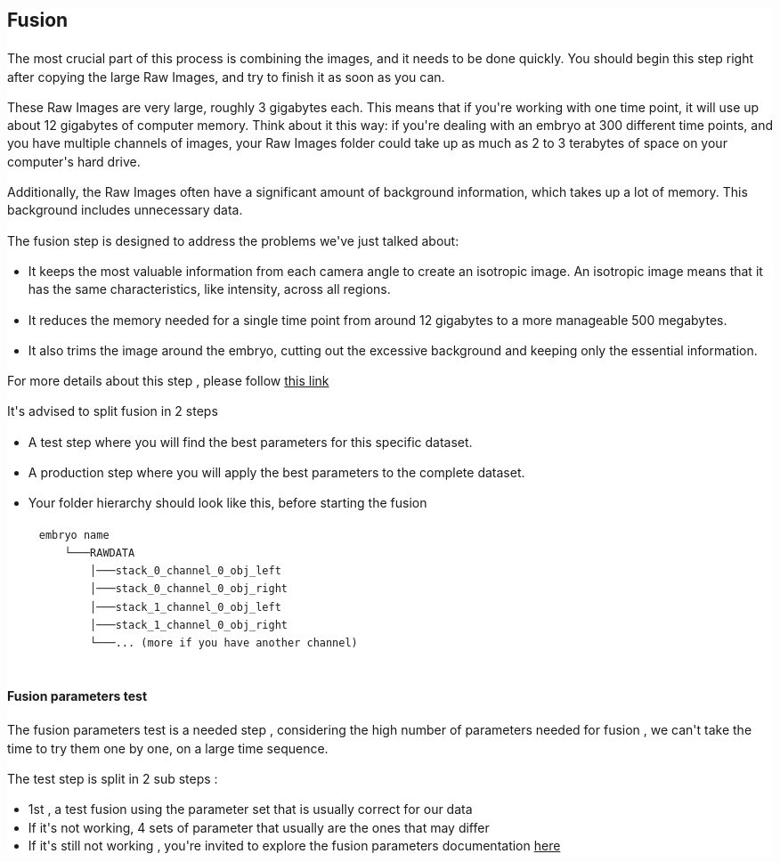 ## Fusion


The most crucial part of this process is combining the images, and it needs to be done quickly. You should begin this step right after copying the large Raw Images, and try to finish it as soon as you can.

These Raw Images are very large, roughly 3 gigabytes each. This means that if you're working with one time point, it will use up about 12 gigabytes of computer memory. Think about it this way: if you're dealing with an embryo at 300 different time points, and you have multiple channels of images, your Raw Images folder could take up as much as 2 to 3 terabytes of space on your computer's hard drive.

Additionally, the Raw Images often have a significant amount of background information, which takes up a lot of memory. This background includes unnecessary data.

The fusion step is designed to address the problems we've just talked about:

- It keeps the most valuable information from each camera angle to create an isotropic image. An isotropic image means that it has the same characteristics, like intensity, across all regions.

- It reduces the memory needed for a single time point from around 12 gigabytes to a more manageable 500 megabytes.

- It also trims the image around the embryo, cutting out the excessive background and keeping only the essential information.

For more details about this step , please follow [this link](https://astec.gitlabpages.inria.fr/astec/astec_fusion.html#fusion-method-overview)

It's advised to split fusion in 2 steps 
* A test step where you will find the best parameters for this specific dataset.
* A production step where you will apply the best parameters to the complete dataset.

* Your folder hierarchy should look like this, before starting the fusion

``` 
     embryo name
         └───RAWDATA
             │───stack_0_channel_0_obj_left
             │───stack_0_channel_0_obj_right
             │───stack_1_channel_0_obj_left
             │───stack_1_channel_0_obj_right
             └───... (more if you have another channel)
             
```

#### Fusion parameters test
The fusion parameters test is a needed step , considering the high number of parameters needed for fusion , we can't take the time to try them one by one, on a large time sequence.

The test step is split in 2 sub steps : 

- 1st , a test fusion using the parameter set that is usually correct for our data
- If it's not working, 4 sets of parameter that usually are the ones that may differ 
- If it's still not working , you're invited to explore the fusion parameters documentation [here](https://astec.gitlabpages.inria.fr/astec/astec_parameters.html#astec-fusion-parameters)
